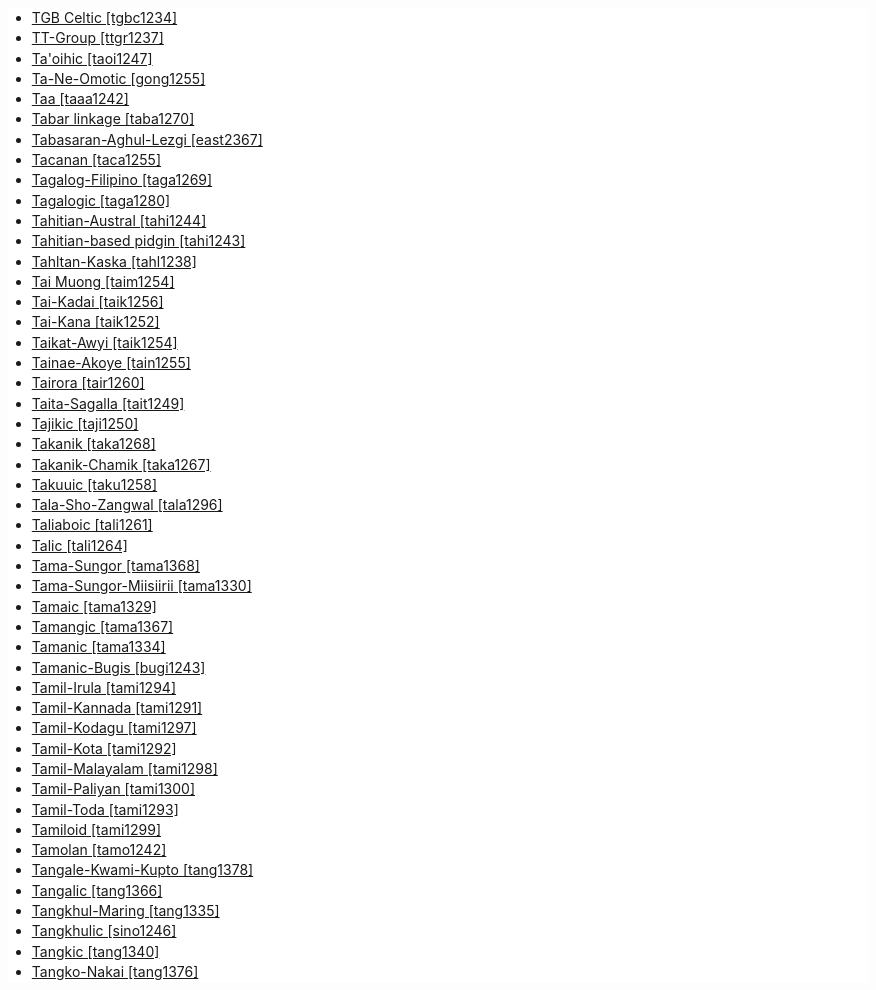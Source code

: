 - [TGB Celtic [tgbc1234]](tree/indo1319/celt1248/nucl1715/tgbc1234/md.ini)
- [TT-Group [ttgr1237]](tree/afro1255/semi1276/west2786/ethi1244/sout3078/oute1258/ttgr1237/md.ini)
- [Ta'oihic [taoi1247]](tree/aust1305/katu1271/taoi1247/md.ini)
- [Ta-Ne-Omotic [gong1255]](tree/gong1255/md.ini)
- [Taa [taaa1242]](tree/tuuu1241/huaa1247/taaa1242/md.ini)
- [Tabar linkage [taba1270]](tree/aust1307/mala1545/cent2237/east2712/ocea1241/west2818/meso1253/newi1242/taba1270/md.ini)
- [Tabasaran-Aghul-Lezgi [east2367]](tree/nakh1245/dagh1238/lezg1248/nucl1321/east2790/east2367/md.ini)
- [Tacanan [taca1255]](tree/pano1259/taca1255/md.ini)
- [Tagalog-Filipino [taga1269]](tree/aust1307/mala1545/grea1284/cent2246/taga1280/taga1269/md.ini)
- [Tagalogic [taga1280]](tree/aust1307/mala1545/grea1284/cent2246/taga1280/md.ini)
- [Tahitian-Austral [tahi1244]](tree/aust1307/mala1545/cent2237/east2712/ocea1241/cent2060/east2445/poly1242/nucl1485/nort3246/solo1260/cent2298/east2449/cent2062/tahi1244/md.ini)
- [Tahitian-based pidgin [tahi1243]](tree/pidg1258/tahi1243/md.ini)
- [Tahltan-Kaska [tahl1238]](tree/atha1245/atha1246/atha1247/nort2940/tahl1238/md.ini)
- [Tai Muong [taim1254]](tree/taik1256/kamt1241/beta1258/daic1237/cent2251/wenm1239/sapa1255/sout3184/sout2743/redt1235/taim1254/md.ini)
- [Tai-Kadai [taik1256]](tree/taik1256/md.ini)
- [Tai-Kana [taik1252]](tree/atla1278/volt1241/benu1247/delt1251/ogon1240/east2401/taik1252/md.ini)
- [Taikat-Awyi [taik1254]](tree/bord1247/taik1254/md.ini)
- [Tainae-Akoye [tain1255]](tree/anga1289/nucl1763/sout3130/tain1255/md.ini)
- [Tairora [tair1260]](tree/nucl1709/kain1273/kain1274/tair1260/md.ini)
- [Taita-Sagalla [tait1249]](tree/atla1278/volt1241/benu1247/bant1294/sout3152/narr1281/east2731/nort3203/kili1269/tait1249/md.ini)
- [Tajikic [taji1250]](tree/indo1319/indo1320/iran1269/sout3157/midd1352/mode1259/fars1254/fars1255/east2745/taji1250/md.ini)
- [Takanik [taka1268]](tree/pano1259/taca1255/taka1267/taka1268/md.ini)
- [Takanik-Chamik [taka1267]](tree/pano1259/taca1255/taka1267/md.ini)
- [Takuuic [taku1258]](tree/aust1307/mala1545/cent2237/east2712/ocea1241/cent2060/east2445/poly1242/nucl1485/nort3246/solo1260/cent2298/cent2299/taku1258/md.ini)
- [Tala-Sho-Zangwal [tala1296]](tree/afro1255/chad1250/west2785/west2790/west2800/sout3161/guru1272/tala1296/md.ini)
- [Taliaboic [tali1261]](tree/aust1307/mala1545/cent2237/cent2245/cent2254/west2817/buru1321/tali1261/md.ini)
- [Talic [tali1264]](tree/afro1255/chad1250/west2785/west2714/west2799/west2717/anga1311/tali1264/md.ini)
- [Tama-Sungor [tama1368]](tree/tama1329/tama1330/tama1368/md.ini)
- [Tama-Sungor-Miisiirii [tama1330]](tree/tama1329/tama1330/md.ini)
- [Tamaic [tama1329]](tree/tama1329/md.ini)
- [Tamangic [tama1367]](tree/sino1245/bodi1256/kaik1248/ghal1247/tama1367/md.ini)
- [Tamanic [tama1334]](tree/aust1307/mala1545/sout2923/bugi1243/tama1334/md.ini)
- [Tamanic-Bugis [bugi1243]](tree/aust1307/mala1545/sout2923/bugi1243/md.ini)
- [Tamil-Irula [tami1294]](tree/drav1251/sout3133/sout3138/tami1291/tami1292/tami1293/tami1294/md.ini)
- [Tamil-Kannada [tami1291]](tree/drav1251/sout3133/sout3138/tami1291/md.ini)
- [Tamil-Kodagu [tami1297]](tree/drav1251/sout3133/sout3138/tami1291/tami1292/tami1293/tami1294/tami1297/md.ini)
- [Tamil-Kota [tami1292]](tree/drav1251/sout3133/sout3138/tami1291/tami1292/md.ini)
- [Tamil-Malayalam [tami1298]](tree/drav1251/sout3133/sout3138/tami1291/tami1292/tami1293/tami1294/tami1297/tami1298/md.ini)
- [Tamil-Paliyan [tami1300]](tree/drav1251/sout3133/sout3138/tami1291/tami1292/tami1293/tami1294/tami1297/tami1298/tami1299/tami1300/md.ini)
- [Tamil-Toda [tami1293]](tree/drav1251/sout3133/sout3138/tami1291/tami1292/tami1293/md.ini)
- [Tamiloid [tami1299]](tree/drav1251/sout3133/sout3138/tami1291/tami1292/tami1293/tami1294/tami1297/tami1298/tami1299/md.ini)
- [Tamolan [tamo1242]](tree/lowe1437/ramu1234/goam1234/tamo1242/md.ini)
- [Tangale-Kwami-Kupto [tang1378]](tree/afro1255/chad1250/west2785/west2714/west2799/west2715/tang1366/tang1367/tang1378/md.ini)
- [Tangalic [tang1366]](tree/afro1255/chad1250/west2785/west2714/west2799/west2715/tang1366/md.ini)
- [Tangkhul-Maring [tang1335]](tree/sino1245/kuki1245/naga1409/tang1335/md.ini)
- [Tangkhulic [sino1246]](tree/sino1245/kuki1245/naga1409/tang1335/sino1246/md.ini)
- [Tangkic [tang1340]](tree/tang1340/md.ini)
- [Tangko-Nakai [tang1376]](tree/nucl1709/cent2116/awyu1265/okok1235/okkk1242/tang1376/md.ini)